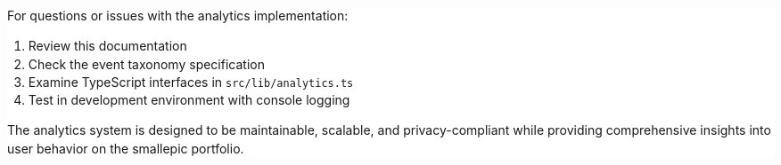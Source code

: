 For questions or issues with the analytics implementation:
1. Review this documentation
2. Check the event taxonomy specification
3. Examine TypeScript interfaces in `src/lib/analytics.ts`
4. Test in development environment with console logging

The analytics system is designed to be maintainable, scalable, and privacy-compliant while providing comprehensive insights into user behavior on the smallepic portfolio.